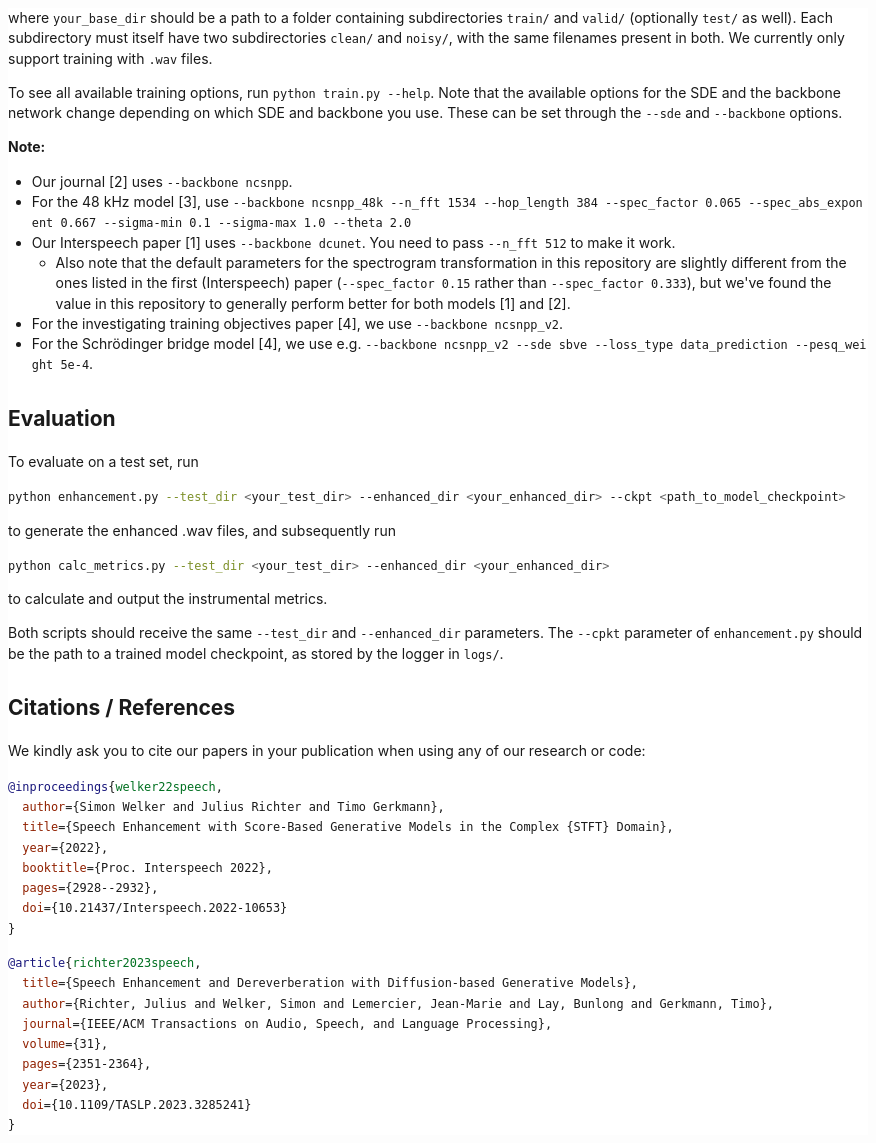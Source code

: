where `your_base_dir` should be a path to a folder containing subdirectories `train/` and `valid/` (optionally `test/` as well). Each subdirectory must itself have two subdirectories `clean/` and `noisy/`, with the same filenames present in both. We currently only support training with `.wav` files.

To see all available training options, run `python train.py --help`. Note that the available options for the SDE and the backbone network change depending on which SDE and backbone you use. These can be set through the `--sde` and `--backbone` options.

**Note:**
- Our journal [2] uses `--backbone ncsnpp`.
- For the 48 kHz model [3], use `--backbone ncsnpp_48k --n_fft 1534 --hop_length 384 --spec_factor 0.065 --spec_abs_exponent 0.667 --sigma-min 0.1 --sigma-max 1.0 --theta 2.0`
- Our Interspeech paper [1] uses `--backbone dcunet`. You need to pass `--n_fft 512` to make it work.
    - Also note that the default parameters for the spectrogram transformation in this repository are slightly different from the ones listed in the first (Interspeech) paper (`--spec_factor 0.15` rather than `--spec_factor 0.333`), but we've found the value in this repository to generally perform better for both models [1] and [2].
- For the investigating training objectives paper [4], we use `--backbone ncsnpp_v2`.
- For the Schrödinger bridge model [4], we use e.g. `--backbone ncsnpp_v2 --sde sbve --loss_type data_prediction --pesq_weight 5e-4`.

## Evaluation

To evaluate on a test set, run
```bash
python enhancement.py --test_dir <your_test_dir> --enhanced_dir <your_enhanced_dir> --ckpt <path_to_model_checkpoint>
```

to generate the enhanced .wav files, and subsequently run

```bash
python calc_metrics.py --test_dir <your_test_dir> --enhanced_dir <your_enhanced_dir>
```

to calculate and output the instrumental metrics.

Both scripts should receive the same `--test_dir` and `--enhanced_dir` parameters. The `--cpkt` parameter of `enhancement.py` should be the path to a trained model checkpoint, as stored by the logger in `logs/`.

## Citations / References

We kindly ask you to cite our papers in your publication when using any of our research or code:
```bib
@inproceedings{welker22speech,
  author={Simon Welker and Julius Richter and Timo Gerkmann},
  title={Speech Enhancement with Score-Based Generative Models in the Complex {STFT} Domain},
  year={2022},
  booktitle={Proc. Interspeech 2022},
  pages={2928--2932},
  doi={10.21437/Interspeech.2022-10653}
}
```
```bib
@article{richter2023speech,
  title={Speech Enhancement and Dereverberation with Diffusion-based Generative Models},
  author={Richter, Julius and Welker, Simon and Lemercier, Jean-Marie and Lay, Bunlong and Gerkmann, Timo},
  journal={IEEE/ACM Transactions on Audio, Speech, and Language Processing},
  volume={31},
  pages={2351-2364},
  year={2023},
  doi={10.1109/TASLP.2023.3285241}
}
```